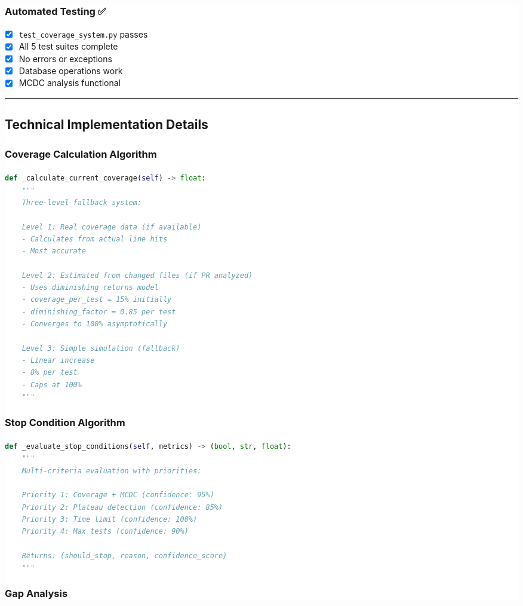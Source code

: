 ### Automated Testing ✅
- [x] `test_coverage_system.py` passes
- [x] All 5 test suites complete
- [x] No errors or exceptions
- [x] Database operations work
- [x] MCDC analysis functional

---

## Technical Implementation Details

### Coverage Calculation Algorithm

```python
def _calculate_current_coverage(self) -> float:
    """
    Three-level fallback system:

    Level 1: Real coverage data (if available)
    - Calculates from actual line hits
    - Most accurate

    Level 2: Estimated from changed files (if PR analyzed)
    - Uses diminishing returns model
    - coverage_per_test = 15% initially
    - diminishing_factor = 0.85 per test
    - Converges to 100% asymptotically

    Level 3: Simple simulation (fallback)
    - Linear increase
    - 8% per test
    - Caps at 100%
    """
```

### Stop Condition Algorithm

```python
def _evaluate_stop_conditions(self, metrics) -> (bool, str, float):
    """
    Multi-criteria evaluation with priorities:

    Priority 1: Coverage + MCDC (confidence: 95%)
    Priority 2: Plateau detection (confidence: 85%)
    Priority 3: Time limit (confidence: 100%)
    Priority 4: Max tests (confidence: 90%)

    Returns: (should_stop, reason, confidence_score)
    """
```

### Gap Analysis
